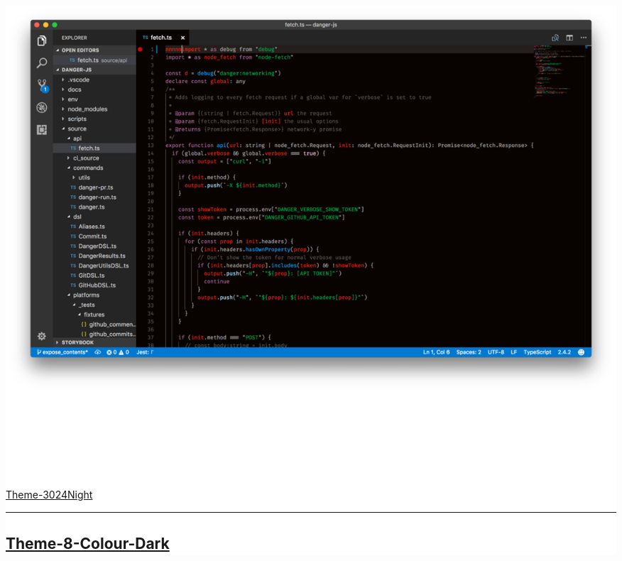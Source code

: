 [![3024Night](/assets/img/vscode/775/3024Night.png)](/assets/img/vscode/775/3024Night.png)


<script async src="//pagead2.googlesyndication.com/pagead/js/adsbygoogle.js"></script>
<ins class="adsbygoogle"
style="display:inline-block;width:730px;height:95px"
data-ad-client="ca-pub-2838251107855362"
data-ad-slot="5351066970"></ins>
<script>
(adsbygoogle = window.adsbygoogle || []).push({});
</script>

<a class="bth btn-danger btn-block text-white text-center" href="https://marketplace.visualstudio.com/items?itemName=gerane.Theme-3024Night">Theme-3024Night</a>

---


## [Theme-8-Colour-Dark](https://marketplace.visualstudio.com/items?itemName=gerane.Theme-8-Colour-Dark)
